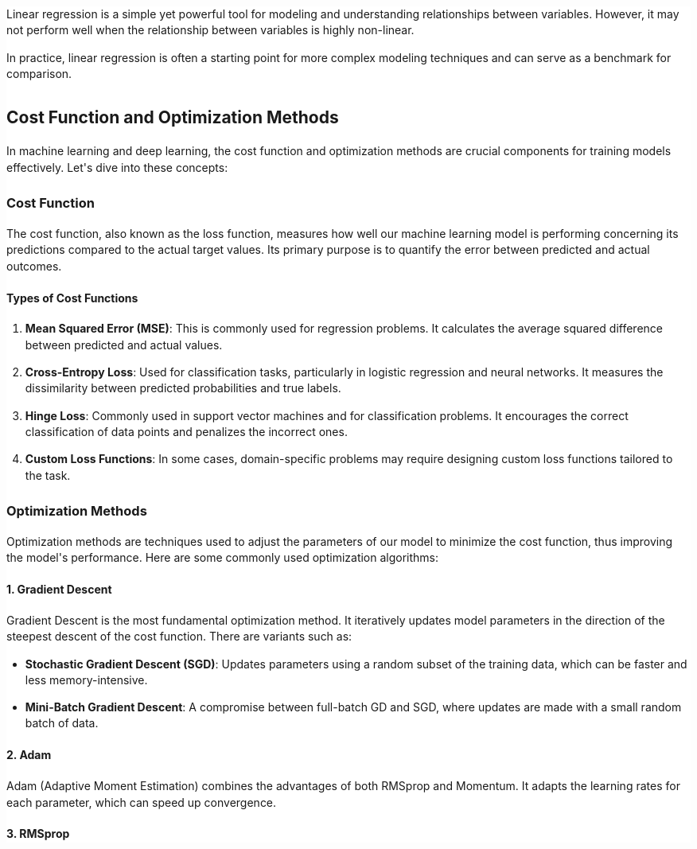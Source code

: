 Linear regression is a simple yet powerful tool for modeling and understanding relationships between variables. However, it may not perform well when the relationship between variables is highly non-linear.

In practice, linear regression is often a starting point for more complex modeling techniques and can serve as a benchmark for comparison.

## Cost Function and Optimization Methods

In machine learning and deep learning, the cost function and optimization methods are crucial components for training models effectively. Let's dive into these concepts:

### Cost Function

The cost function, also known as the loss function, measures how well our machine learning model is performing concerning its predictions compared to the actual target values. Its primary purpose is to quantify the error between predicted and actual outcomes.

#### Types of Cost Functions

1. **Mean Squared Error (MSE)**: This is commonly used for regression problems. It calculates the average squared difference between predicted and actual values.

2. **Cross-Entropy Loss**: Used for classification tasks, particularly in logistic regression and neural networks. It measures the dissimilarity between predicted probabilities and true labels.

3. **Hinge Loss**: Commonly used in support vector machines and for classification problems. It encourages the correct classification of data points and penalizes the incorrect ones.

4. **Custom Loss Functions**: In some cases, domain-specific problems may require designing custom loss functions tailored to the task.

### Optimization Methods

Optimization methods are techniques used to adjust the parameters of our model to minimize the cost function, thus improving the model's performance. Here are some commonly used optimization algorithms:

#### 1. Gradient Descent

Gradient Descent is the most fundamental optimization method. It iteratively updates model parameters in the direction of the steepest descent of the cost function. There are variants such as:

- **Stochastic Gradient Descent (SGD)**: Updates parameters using a random subset of the training data, which can be faster and less memory-intensive.

- **Mini-Batch Gradient Descent**: A compromise between full-batch GD and SGD, where updates are made with a small random batch of data.

#### 2. Adam

Adam (Adaptive Moment Estimation) combines the advantages of both RMSprop and Momentum. It adapts the learning rates for each parameter, which can speed up convergence.

#### 3. RMSprop
